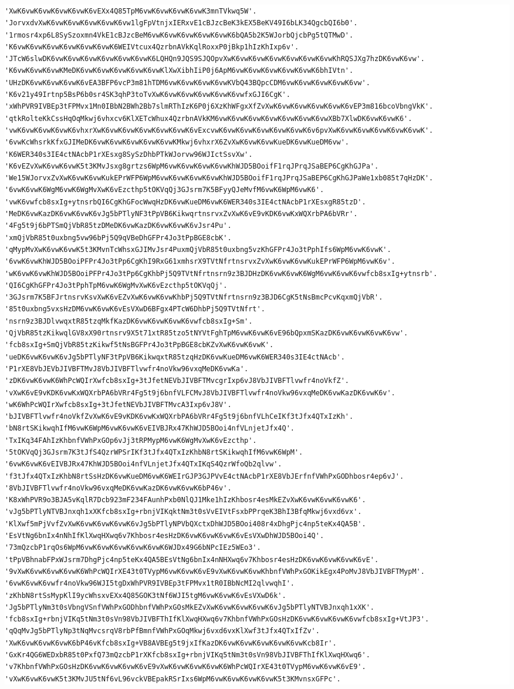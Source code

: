	'XwK6vwK6vwK6vwK6vwK6vEXx4Q85TpM6vwK6vwK6vwK6vwK3mnTVkwq5W'.
	'JorvxdvXwK6vwK6vwK6vwK6vwK6vw1lgFpVtnjxIERxvE1cBJzcBeK3kEX5BeKV49I6bLK34QgcbQI6b0'.
	'1rmosr4xp6L8SySzoxmn4VkE1cBJzcBeM6vwK6vwK6vwK6vwK6vwK6bQA5b2K5WJorbQjcbPg5tQTMwD'.
	'K6vwK6vwK6vwK6vwK6vwK6vwK6WEIVtcux4QzrbnAVkKqlRoxxP0jBkp1hIzKhIxp6v'.
	'JTcW6slwDK6vwK6vwK6vwK6vwK6vwK6vwK6LQHQn9JQS9SJQOpvXwK6vwK6vwK6vwK6vwK6vwK6vwKhRQSJXg7hzDK6vwK6vw'.
	'K6vwK6vwK6vwKMeDK6vwK6vwK6vwK6vwK6vwKlXwXibhIiP0j6ApM6vwK6vwK6vwK6vwK6vwK6bhIVtn'.
	'UHzDK6vwK6vwK6vwK6vEA3BFP6vcP3m81hTDM6vwK6vwK6vwK6vwKVbQ43BQpcCDM6vwK6vwK6vwK6vwK6vw'.
	'K6v21y49Irtnp5BsP6b0sr4SK3qhP3toTvXwK6vwK6vwK6vwK6vwK6vwfxGJI6CgK'.
	'xWhPVR9IVBEp3tFPMvx1Mn0IBbN2BWh2Bb7slmRThIzK6P0j6XzKhWFgxXfZvXwK6vwK6vwK6vwK6vwK6vEP3m816bcoVbngVkK'.
	'qtkRolteKkCssHqOqMkwj6vhxcv6KlXETcWhux4QzrbnAVkKM6vwK6vwK6vwK6vwK6vwK6vwK6vwXBb7XlwDK6vwK6vwK6'.
	'vwK6vwK6vwK6vwK6vhxrXwK6vwK6vwK6vwK6vwK6vwK6vExcvwK6vwK6vwK6vwK6vwK6vwK6v6pvXwK6vwK6vwK6vwK6vwK6vwK'.
	'6vwKcWhsrkKfxGJIMeDK6vwK6vwK6vwK6vwK6vwKMkwj6vhxrX6ZvXwK6vwK6vwKueDK6vwKueDM6vw'.
	'K6WER340s3IE4ctNAcbP1rXEsxg8SySzDhbPTkWJorvw96WJIctSsvXw'.
	'K6vEZvXwK6vwK6vwK5t3KMvJsxg8grtzs6WpM6vwK6vwK6vwK6vwKhWJD5BOoifF1rqJPrqJSaBEP6CgKhGJPa'.
	'We15WJorvxZvXwK6vwK6vwKukEPrWFP6WpM6vwK6vwK6vwK6vwKhWJD5BOoifF1rqJPrqJSaBEP6CgKhGJPaWe1xb085t7qHzDK'.
	'6vwK6vwK6WgM6vwK6WgMvXwK6vEzcthp5tOKVqQj3GJsrm7K5BFyyQJeMvfM6vwK6WpM6vwK6'.
	'vwK6vwfcb8sxIg+ytnsrbQI6CgKhGFocWwqHzDK6vwKueDM6vwK6WER340s3IE4ctNAcbP1rXEsxgR85tzD'.
	'MeDK6vwKazDK6vwK6vwK6vJg5bPTlyNF3tPpVB6KikwqrtnsrvxZvXwK6vE9vKDK6vwKxWQXrbPA6bVRr'.
	'4Fg5t9j6bPTSmQjVbR85tzDMeDK6vwKazDK6vwK6vwK6vJsr4Pu'.
	'xmQjVbR85t0uxbng5vw96bPj5Q9qVBeDhGFPr4Jo3tPpBGE8cbK'.
	'qMypMvXwK6vwK6vwK5t3KMvnTcWhsxGJIMvJsr4PuxmQjVbR85t0uxbng5vzKhGFPr4Jo3tPphIfs6WpM6vwK6vwK'.
	'6vwK6vwKhWJD5BOoiPFPr4Jo3tPp6CgKhI9RxG61xmhsrX9TVtNfrtnsrvxZvXwK6vwK6vwKukEPrWFP6WpM6vwK6v'.
	'wK6vwK6vwKhWJD5BOoiPFPr4Jo3tPp6CgKhbPj5Q9TVtNfrtnsrn9z3BJDHzDK6vwK6vwK6WgM6vwK6vwK6vwfcb8sxIg+ytnsrb'.
	'QI6CgKhGFPr4Jo3tPphTpM6vwK6WgMvXwK6vEzcthp5tOKVqQj'.
	'3GJsrm7K5BFJrtnsrvKsvXwK6vEZvXwK6vwK6vwKhbPj5Q9TVtNfrtnsrn9z3BJD6CgK5tNsBmcPcvKqxmQjVbR'.
	'85t0uxbng5vxsHzDM6vwK6vwK6vEsVXwD6BFgx4PTcW6DhbPj5Q9TVtNfrt'.
	'nsrn9z3BJDlvwqxtR85tzqMkfKazDK6vwK6vwK6vwK6vwfcb8sxIg+Sm'.
	'QjVbR85tzKikwqlGV8xX90rtnsrv9X5t71xtR85tzo5tNYVtFghTpM6vwK6vwK6vE96bQpxmSKazDK6vwK6vwK6vwK6vw'.
	'fcb8sxIg+SmQjVbR85tzKikwf5tNsBGFPr4Jo3tPpBGE8cbKZvXwK6vwK6vwK'.
	'ueDK6vwK6vwK6vJg5bPTlyNF3tPpVB6KikwqxtR85tzqHzDK6vwKueDM6vwK6WER340s3IE4ctNAcb'.
	'P1rXE8VbJEVbJIVBFTMvJ8VbJIVBFTlvwfr4noVkw96vxqMeDK6vwKa'.
	'zDK6vwK6vwK6WhPcWQIrXwfcb8sxIg+3tJfetNEVbJIVBFTMvcgrIxp6vJ8VbJIVBFTlvwfr4noVkfZ'.
	'vXwK6vE9vKDK6vwKxWQXrbPA6bVRr4Fg5t9j6bnfVLFCMvJ8VbJIVBFTlvwfr4noVkw96vxqMeDK6vwKazDK6vwK6v'.
	'wK6WhPcWQIrXwfcb8sxIg+3tJfetNEVbJIVBFTMvcA3Ixp6vJ8V'.
	'bJIVBFTlvwfr4noVkfZvXwK6vE9vKDK6vwKxWQXrbPA6bVRr4Fg5t9j6bnfVLhCeIKf3tJfx4QTxIzKh'.
	'bN8rtSKikwqhIfM6vwK6WpM6vwK6vwK6vEIVBJRx47KhWJD5BOoi4nfVLnjetJfx4Q'.
	'TxIKq34FAhIzKhbnfVWhPxGOp6vJj3tRPMypM6vwK6WgMvXwK6vEzcthp'.
	'5tOKVqQj3GJsrm7K3tJfS4QzrWPSrIKf3tJfx4QTxIzKhbN8rtSKikwqhIfM6vwK6WpM'.
	'6vwK6vwK6vEIVBJRx47KhWJD5BOoi4nfVLnjetJfx4QTxIKqS4QzrWfoQb2qlvw'.
	'f3tJfx4QTxIzKhbN8rtSsHzDK6vwKueDM6vwK6WEIrGJP3GJPVvE4ctNAcbP1rXE8VbJErfnfVWhPxGODhbosr4ep6vJ'.
	'8VbJIVBFTlvwfr4noVkw96vxqMeDK6vwKazDK6vwK6vwK6bP46v'.
	'K8xWhPVR9o3BJA5vKqlR7Dcb923mF234FAunhPxb0NlQJ1Mke1hIzKhbosr4esMkEZvXwK6vwK6vwK6vwK6'.
	'vJg5bPTlyNTVBJnxqh1xXKfcb8sxIg+rbnjVIKqktNm3t0sVvEIVtFsxbPPrqeK3BhI3BfqMkwj6vxd6vx'.
	'KlXwf5mPjVvfZvXwK6vwK6vwK6vwK6vJg5bPTlyNPVbQXctxDhWJD5BOoi408r4xDhgPjc4np5teKx4QA5B'.
	'EsVtNg6bnIx4nNhIfKlXwqHXwq6v7Khbosr4esHzDK6vwK6vwK6vwK6vEsVXwDhWJD5BOoi4Q'.
	'73mQzcbP1rqOs6WpM6vwK6vwK6vwK6vwK6vwK6WJDx49G6bNPcIEz5WEo3'.
	'tPpVBhnabFPxWJsrm7DhgPjc4np5teKx4QA5BEsVtNg6bnIx4nNHXwq6v7Khbosr4esHzDK6vwK6vwK6vwK6vE'.
	'9vXwK6vwK6vwK6vwK6WhPcWQIrXE43t0TVypM6vwK6vwK6vE9vXwK6vwK6vwKhbnfVWhPxGOKikEgx4PoMvJ8VbJIVBFTMypM'.
	'6vwK6vwK6vwfr4noVkw96WJI5tgDxWhPVR9IVBEp3tFPMvx1tR0IBbNcMI2qlvwqhI'.
	'zKhbN8rtSsMypKlI9ycWhsxvEXx4Q85GOK3tNf6WJI5tgM6vwK6vwK6vEsVXwD6k'.
	'Jg5bPTlyNm3t0sVbngVSnfVWhPxGODhbnfVWhPxGOsMkEZvXwK6vwK6vwK6vwK6vJg5bPTlyNTVBJnxqh1xXK'.
	'fcb8sxIg+rbnjVIKq5tNm3t0sVn98VbJIVBFThIfKlXwqHXwq6v7KhbnfVWhPxGOsHzDK6vwK6vwK6vwK6vwfcb8sxIg+VtJP3'.
	'qQqMvJg5bPTlyNp3tNqMvcsrqV8rbPfBmnfVWhPxGOqMkwj6vxd6vxKlXwf3tJfx4QTxIfZv'.
	'XwK6vwK6vwK6vwK6bP46vKfcb8sxIg+VB8AVBEg5t9jxIfKazDK6vwK6vwK6vwK6vwK6vwKcb8Ir'.
	'GxKr4QG6WEDxbR85t0PxfQ73mQzcbP1rXKfcb8sxIg+rbnjVIKq5tNm3t0sVn98VbJIVBFThIfKlXwqHXwq6'.
	'v7KhbnfVWhPxGOsHzDK6vwK6vwK6vwK6vE9vXwK6vwK6vwK6vwK6WhPcWQIrXE43t0TVypM6vwK6vwK6vE9'.
	'vXwK6vwK6vwK5t3KMvJU5tNf6vL96vckVBEpakRSrIxs6WpM6vwK6vwK6vwK6vwK5t3KMvnsxGFPc'.